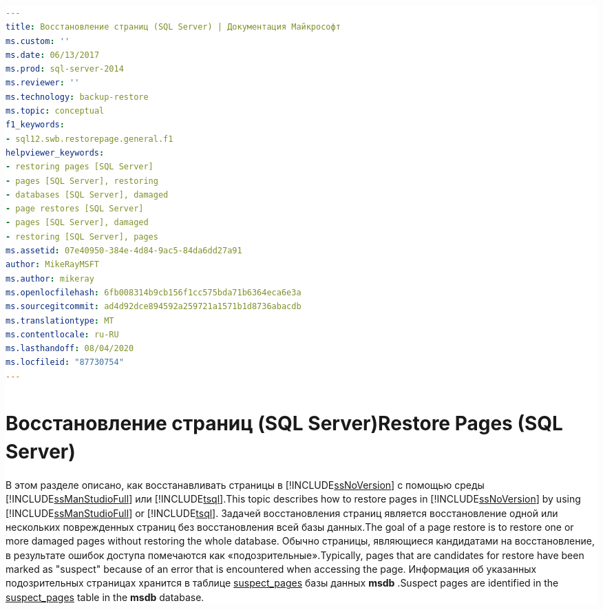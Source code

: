 ```yaml
---
title: Восстановление страниц (SQL Server) | Документация Майкрософт
ms.custom: ''
ms.date: 06/13/2017
ms.prod: sql-server-2014
ms.reviewer: ''
ms.technology: backup-restore
ms.topic: conceptual
f1_keywords:
- sql12.swb.restorepage.general.f1
helpviewer_keywords:
- restoring pages [SQL Server]
- pages [SQL Server], restoring
- databases [SQL Server], damaged
- page restores [SQL Server]
- pages [SQL Server], damaged
- restoring [SQL Server], pages
ms.assetid: 07e40950-384e-4d84-9ac5-84da6dd27a91
author: MikeRayMSFT
ms.author: mikeray
ms.openlocfilehash: 6fb008314b9cb156f1cc575bda71b6364eca6e3a
ms.sourcegitcommit: ad4d92dce894592a259721a1571b1d8736abacdb
ms.translationtype: MT
ms.contentlocale: ru-RU
ms.lasthandoff: 08/04/2020
ms.locfileid: "87730754"
---
```

# <a name="restore-pages-sql-server"></a><span data-ttu-id="572e7-102">Восстановление страниц (SQL Server)</span><span class="sxs-lookup"><span data-stu-id="572e7-102">Restore Pages (SQL Server)</span></span>
  <span data-ttu-id="572e7-103">В этом разделе описано, как восстанавливать страницы в [!INCLUDE[ssNoVersion](../../includes/ssnoversion-md.md)] с помощью среды [!INCLUDE[ssManStudioFull](../../includes/ssmanstudiofull-md.md)] или [!INCLUDE[tsql](../../includes/tsql-md.md)].</span><span class="sxs-lookup"><span data-stu-id="572e7-103">This topic describes how to restore pages in [!INCLUDE[ssNoVersion](../../includes/ssnoversion-md.md)] by using [!INCLUDE[ssManStudioFull](../../includes/ssmanstudiofull-md.md)] or [!INCLUDE[tsql](../../includes/tsql-md.md)].</span></span> <span data-ttu-id="572e7-104">Задачей восстановления страниц является восстановление одной или нескольких поврежденных страниц без восстановления всей базы данных.</span><span class="sxs-lookup"><span data-stu-id="572e7-104">The goal of a page restore is to restore one or more damaged pages without restoring the whole database.</span></span> <span data-ttu-id="572e7-105">Обычно страницы, являющиеся кандидатами на восстановление, в результате ошибок доступа помечаются как «подозрительные».</span><span class="sxs-lookup"><span data-stu-id="572e7-105">Typically, pages that are candidates for restore have been marked as "suspect" because of an error that is encountered when accessing the page.</span></span> <span data-ttu-id="572e7-106">Информация об указанных подозрительных страницах хранится в таблице [suspect_pages](/sql/relational-databases/system-tables/suspect-pages-transact-sql) базы данных **msdb** .</span><span class="sxs-lookup"><span data-stu-id="572e7-106">Suspect pages are identified in the [suspect_pages](/sql/relational-databases/system-tables/suspect-pages-transact-sql) table in the **msdb** database.</span></span>  
  